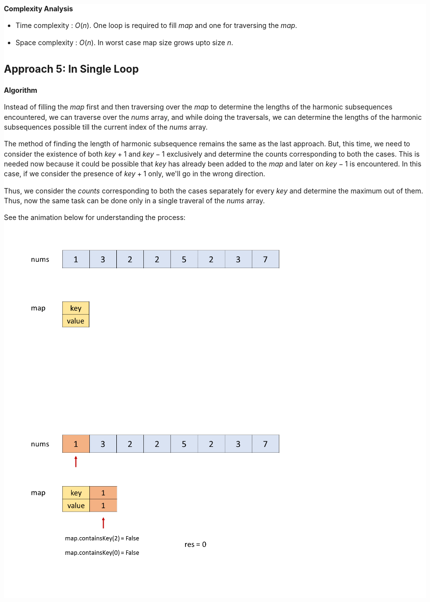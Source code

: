 **Complexity Analysis**

* Time complexity : $O(n)$. One loop is required to fill $map$ and one for traversing the $map$.

* Space complexity : $O(n)$. In worst case map size grows upto size $n$.

## Approach 5: In Single Loop
**Algorithm**

Instead of filling the $map$ first and then traversing over the $map$ to determine the lengths of the harmonic subsequences encountered, we can traverse over the $nums$ array, and while doing the traversals, we can determine the lengths of the harmonic subsequences possible till the current index of the $nums$ array.

The method of finding the length of harmonic subsequence remains the same as the last approach. But, this time, we need to consider the existence of both $key + 1$ and $key - 1$ exclusively and determine the counts corresponding to both the cases. This is needed now because it could be possible that $key$ has already been added to the $map$ and later on $key - 1$ is encountered. In this case, if we consider the presence of $key + 1$ only, we'll go in the wrong direction.

Thus, we consider the $counts$ corresponding to both the cases separately for every $key$ and determine the maximum out of them. Thus, now the same task can be done only in a single traveral of the $nums$ array.

See the animation below for understanding the process:

![594_3_1.png](img/594_3_1.png)
![594_3_2.png](img/594_3_2.png)